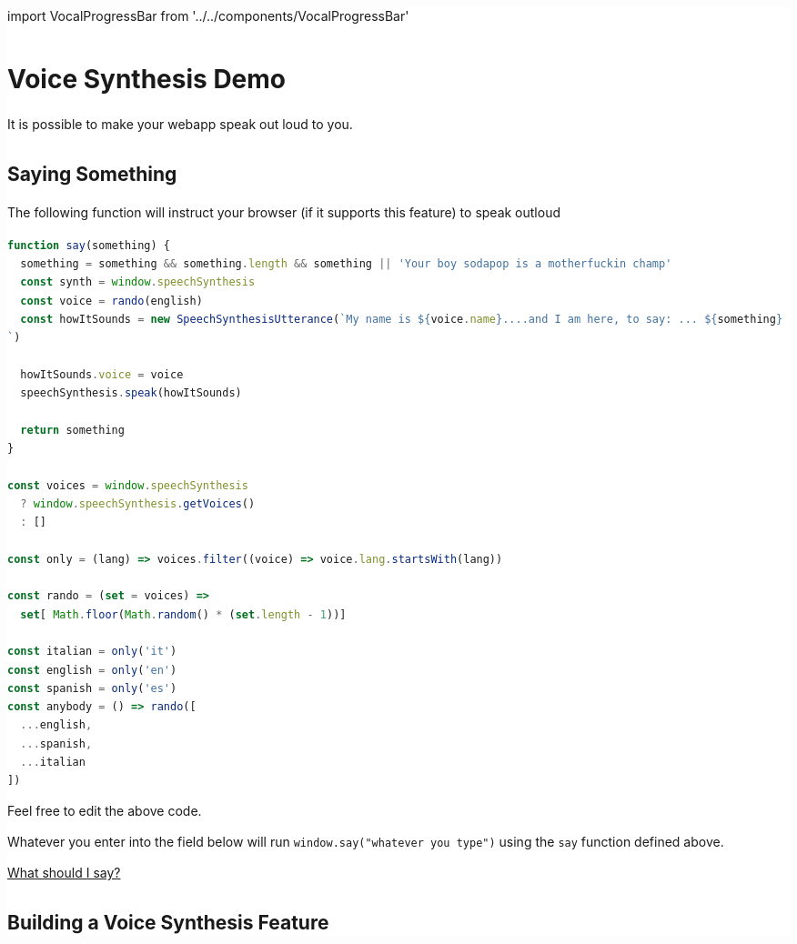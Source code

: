 import VocalProgressBar from '../../components/VocalProgressBar'

# Voice Synthesis Demo

It is possible to make your webapp speak out loud to you.

## Saying Something

The following function will instruct your browser (if it supports this feature) to speak outloud

```javascript name=saySomething editable=true 
function say(something) {
  something = something && something.length && something || 'Your boy sodapop is a motherfuckin champ'
  const synth = window.speechSynthesis
  const voice = rando(english)
  const howItSounds = new SpeechSynthesisUtterance(`My name is ${voice.name}....and I am here, to say: ... ${something}`) 

  howItSounds.voice = voice  
  speechSynthesis.speak(howItSounds)

  return something
}

const voices = window.speechSynthesis
  ? window.speechSynthesis.getVoices()
  : [] 

const only = (lang) => voices.filter((voice) => voice.lang.startsWith(lang))

const rando = (set = voices) => 
  set[ Math.floor(Math.random() * (set.length - 1))]

const italian = only('it') 
const english = only('en')
const spanish = only('es')
const anybody = () => rando([
  ...english,
  ...spanish,
  ...italian
]) 
```

Feel free to edit the above code.  

Whatever you enter into the field below will run `window.say("whatever you type")` using the `say` function defined above.

[What should I say?](doc://prompts/input?name=whatToSay)

## Building a Voice Synthesis Feature

